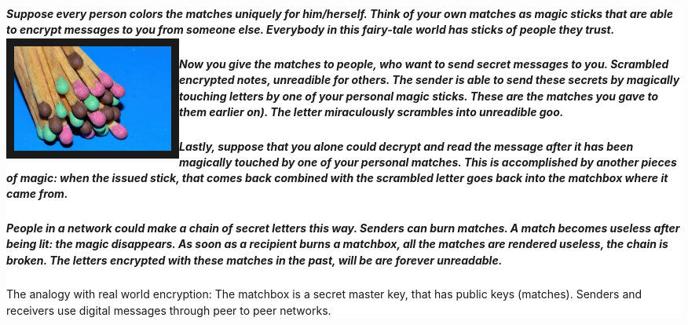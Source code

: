 ##### Suppose every person colors the matches uniquely for him/herself. Think of your own matches as magic sticks that are able to encrypt messages to you from someone else. Everybody in this fairy-tale world has sticks of people they trust. <img src="./Images/matches-match-match-green-pink-match.jpg" alt="Colored matches" border="10" width="200" style="float:left">
##### Now you give the matches to people, who want to send secret messages to you. Scrambled encrypted notes, unreadible for others. The sender is able to send these secrets by magically touching letters by one of your personal magic sticks. These are the matches you gave to them earlier on). The letter miraculously scrambles into unreadible goo. 
##### Lastly, suppose that you alone could decrypt and read the message after it has been magically touched by one of your personal matches. This is accomplished by another pieces of magic: when the issued stick, that comes back combined with the scrambled letter goes back into the matchbox where it came from. 
##### People in a network could make a chain of secret letters this way. Senders can burn  matches. A match becomes useless after being lit: the magic disappears. As soon as a recipient burns a matchbox, all the matches are rendered useless, the chain is broken. The letters encrypted with these matches in the past, will be are forever unreadable.

The analogy with real world encryption: The matchbox is a secret master key, that has public keys (matches). Senders and receivers use digital messages through peer to peer networks.
